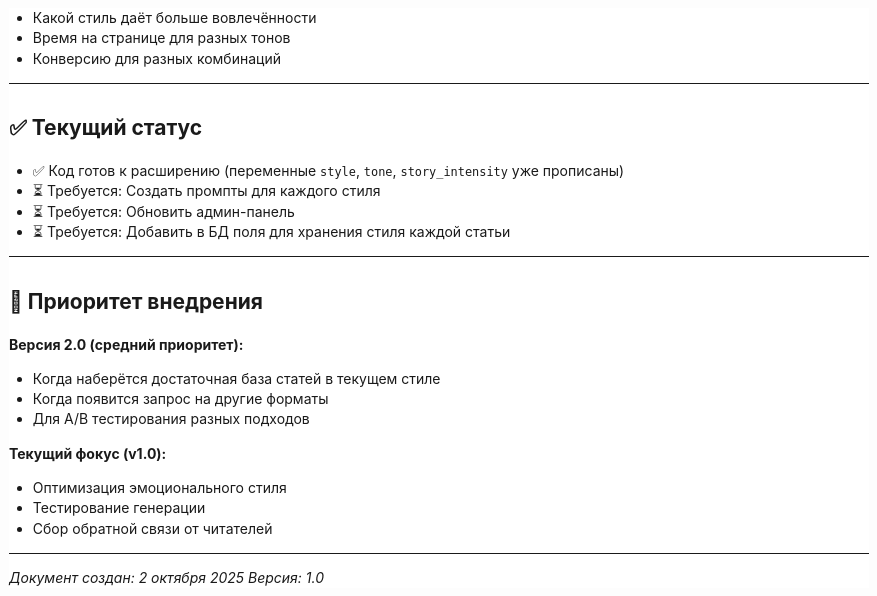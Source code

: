 - Какой стиль даёт больше вовлечённости
- Время на странице для разных тонов
- Конверсию для разных комбинаций

---

## ✅ Текущий статус

- ✅ Код готов к расширению (переменные `style`, `tone`, `story_intensity` уже прописаны)
- ⏳ Требуется: Создать промпты для каждого стиля
- ⏳ Требуется: Обновить админ-панель
- ⏳ Требуется: Добавить в БД поля для хранения стиля каждой статьи

---

## 🎯 Приоритет внедрения

**Версия 2.0 (средний приоритет):**

- Когда наберётся достаточная база статей в текущем стиле
- Когда появится запрос на другие форматы
- Для A/B тестирования разных подходов

**Текущий фокус (v1.0):**

- Оптимизация эмоционального стиля
- Тестирование генерации
- Сбор обратной связи от читателей

---

_Документ создан: 2 октября 2025_
_Версия: 1.0_
